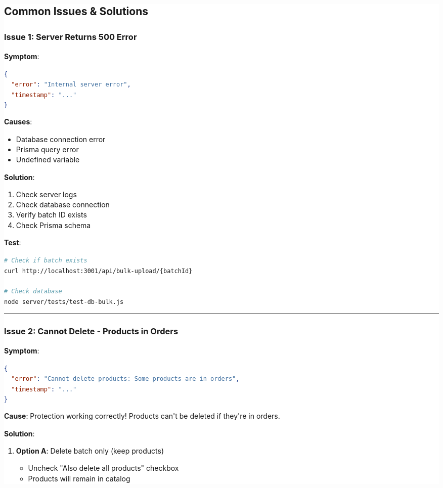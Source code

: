 
## Common Issues & Solutions

### Issue 1: Server Returns 500 Error

**Symptom**:

```json
{
  "error": "Internal server error",
  "timestamp": "..."
}
```

**Causes**:

- Database connection error
- Prisma query error
- Undefined variable

**Solution**:

1. Check server logs
2. Check database connection
3. Verify batch ID exists
4. Check Prisma schema

**Test**:

```bash
# Check if batch exists
curl http://localhost:3001/api/bulk-upload/{batchId}

# Check database
node server/tests/test-db-bulk.js
```

---

### Issue 2: Cannot Delete - Products in Orders

**Symptom**:

```json
{
  "error": "Cannot delete products: Some products are in orders",
  "timestamp": "..."
}
```

**Cause**: Protection working correctly! Products can't be deleted if they're in orders.

**Solution**:

1. **Option A**: Delete batch only (keep products)

   - Uncheck "Also delete all products" checkbox
   - Products will remain in catalog
